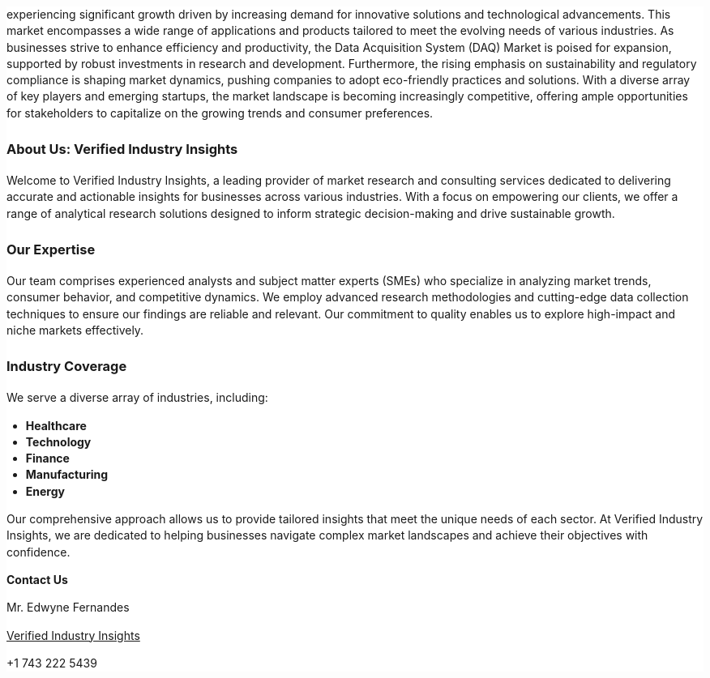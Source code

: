 experiencing significant growth driven by increasing demand for innovative solutions and technological advancements. This market encompasses a wide range of applications and products tailored to meet the evolving needs of various industries. As businesses strive to enhance efficiency and productivity, the Data Acquisition System (DAQ) Market is poised for expansion, supported by robust investments in research and development. Furthermore, the rising emphasis on sustainability and regulatory compliance is shaping market dynamics, pushing companies to adopt eco-friendly practices and solutions. With a diverse array of key players and emerging startups, the market landscape is becoming increasingly competitive, offering ample opportunities for stakeholders to capitalize on the growing trends and consumer preferences.</p><h3>About Us: Verified Industry Insights</h3><p>Welcome to Verified Industry Insights, a leading provider of market research and consulting services dedicated to delivering accurate and actionable insights for businesses across various industries. With a focus on empowering our clients, we offer a range of analytical research solutions designed to inform strategic decision-making and drive sustainable growth.</p><h3>Our Expertise</h3><p>Our team comprises experienced analysts and subject matter experts (SMEs) who specialize in analyzing market trends, consumer behavior, and competitive dynamics. We employ advanced research methodologies and cutting-edge data collection techniques to ensure our findings are reliable and relevant. Our commitment to quality enables us to explore high-impact and niche markets effectively.</p><h3>Industry Coverage</h3><p>We serve a diverse array of industries, including:</p><ul><li><strong>Healthcare</strong></li><li><strong>Technology</strong></li><li><strong>Finance</strong></li><li><strong>Manufacturing</strong></li><li><strong>Energy</strong></li></ul><p>Our comprehensive approach allows us to provide tailored insights that meet the unique needs of each sector. At Verified Industry Insights, we are dedicated to helping businesses navigate complex market landscapes and achieve their objectives with confidence.</p><p><strong>Contact Us</strong></p><p>Mr. Edwyne Fernandes</p><p><a href="https://www.verifiedindustryinsights.com/">Verified Industry Insights</a></p><p>+1 743 222 5439</p>
